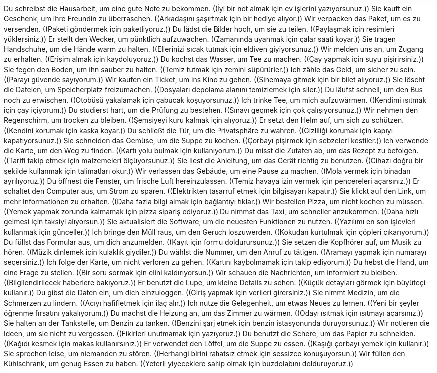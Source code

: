 Du schreibst die Hausarbeit, um eine gute Note zu bekommen. ((İyi bir not almak için ev işlerini yazıyorsunuz.))
Sie kauft ein Geschenk, um ihre Freundin zu überraschen. ((Arkadaşını şaşırtmak için bir hediye alıyor.))
Wir verpacken das Paket, um es zu versenden. ((Paketi göndermek için paketliyoruz.))
Du lädst die Bilder hoch, um sie zu teilen. ((Paylaşmak için resimleri yüklersiniz.))
Er stellt den Wecker, um pünktlich aufzuwachen. ((Zamanında uyanmak için çalar saati koyar.))
Sie tragen Handschuhe, um die Hände warm zu halten. ((Ellerinizi sıcak tutmak için eldiven giyiyorsunuz.))
Wir melden uns an, um Zugang zu erhalten. ((Erişim almak için kaydoluyoruz.))
Du kochst das Wasser, um Tee zu machen. ((Çay yapmak için suyu pişirirsiniz.))
Sie fegen den Boden, um ihn sauber zu halten. ((Temiz tutmak için zemini süpürürler.))
Ich zähle das Geld, um sicher zu sein. ((Parayı güvende sayıyorum.))
Wir kaufen ein Ticket, um ins Kino zu gehen. ((Sinemaya gitmek için bir bilet alıyoruz.))
Sie löscht die Dateien, um Speicherplatz freizumachen. ((Dosyaları depolama alanını temizlemek için siler.))
Du läufst schnell, um den Bus noch zu erwischen. ((Otobüsü yakalamak için çabucak koşuyorsunuz.))
Ich trinke Tee, um mich aufzuwärmen. ((Kendimi ısıtmak için çay içiyorum.))
Du studierst hart, um die Prüfung zu bestehen. ((Sınavı geçmek için çok çalışıyorsunuz.))
Wir nehmen den Regenschirm, um trocken zu bleiben. ((Şemsiyeyi kuru kalmak için alıyoruz.))
Er setzt den Helm auf, um sich zu schützen. ((Kendini korumak için kaska koyar.))
Du schließt die Tür, um die Privatsphäre zu wahren. ((Gizliliği korumak için kapıyı kapatıyorsunuz.))
Sie schneiden das Gemüse, um die Suppe zu kochen. ((Çorbayı pişirmek için sebzeleri kestiler.))
Ich verwende die Karte, um den Weg zu finden. ((Kartı yolu bulmak için kullanıyorum.))
Du misst die Zutaten ab, um das Rezept zu befolgen. ((Tarifi takip etmek için malzemeleri ölçüyorsunuz.))
Sie liest die Anleitung, um das Gerät richtig zu benutzen. ((Cihazı doğru bir şekilde kullanmak için talimatları okur.))
Wir verlassen das Gebäude, um eine Pause zu machen. ((Mola vermek için binadan ayrılıyoruz.))
Du öffnest die Fenster, um frische Luft hereinzulassen. ((Temiz havaya izin vermek için pencereleri açarsınız.))
Er schaltet den Computer aus, um Strom zu sparen. ((Elektrikten tasarruf etmek için bilgisayarı kapatır.))
Sie klickt auf den Link, um mehr Informationen zu erhalten. ((Daha fazla bilgi almak için bağlantıyı tıklar.))
Wir bestellen Pizza, um nicht kochen zu müssen. ((Yemek yapmak zorunda kalmamak için pizza sipariş ediyoruz.))
Du nimmst das Taxi, um schneller anzukommen. ((Daha hızlı gelmesi için taksiyi alıyorsun.))
Sie aktualisiert die Software, um die neuesten Funktionen zu nutzen. ((Yazılımı en son işlevleri kullanmak için günceller.))
Ich bringe den Müll raus, um den Geruch loszuwerden. ((Kokudan kurtulmak için çöpleri çıkarıyorum.))
Du füllst das Formular aus, um dich anzumelden. ((Kayıt için formu doldurursunuz.))
Sie setzen die Kopfhörer auf, um Musik zu hören. ((Müzik dinlemek için kulaklık giydiler.))
Du wählst die Nummer, um den Anruf zu tätigen. ((Aramayı yapmak için numarayı seçersiniz.))
Ich folge der Karte, um nicht verloren zu gehen. ((Kartını kaybolmamak için takip ediyorum.))
Du hebst die Hand, um eine Frage zu stellen. ((Bir soru sormak için elini kaldırıyorsun.))
Wir schauen die Nachrichten, um informiert zu bleiben. ((Bilgilendirilecek haberlere bakıyoruz.))
Er benutzt die Lupe, um kleine Details zu sehen. ((Küçük detayları görmek için büyüteçi kullanır.))
Du gibst die Daten ein, um dich einzuloggen. ((Giriş yapmak için verileri girersiniz.))
Sie nimmt Medizin, um die Schmerzen zu lindern. ((Acıyı hafifletmek için ilaç alır.))
Ich nutze die Gelegenheit, um etwas Neues zu lernen. ((Yeni bir şeyler öğrenme fırsatını yakalıyorum.))
Du machst die Heizung an, um das Zimmer zu wärmen. ((Odayı ısıtmak için ısıtmayı açarsınız.))
Sie halten an der Tankstelle, um Benzin zu tanken. ((Benzini şarj etmek için benzin istasyonunda duruyorsunuz.))
Wir notieren die Ideen, um sie nicht zu vergessen. ((Fikirleri unutmamak için yazıyoruz.))
Du benutzt die Schere, um das Papier zu schneiden. ((Kağıdı kesmek için makas kullanırsınız.))
Er verwendet den Löffel, um die Suppe zu essen. ((Kaşığı çorbayı yemek için kullanır.))
Sie sprechen leise, um niemanden zu stören. ((Herhangi birini rahatsız etmek için sessizce konuşuyorsun.))
Wir füllen den Kühlschrank, um genug Essen zu haben. ((Yeterli yiyeceklere sahip olmak için buzdolabını dolduruyoruz.))